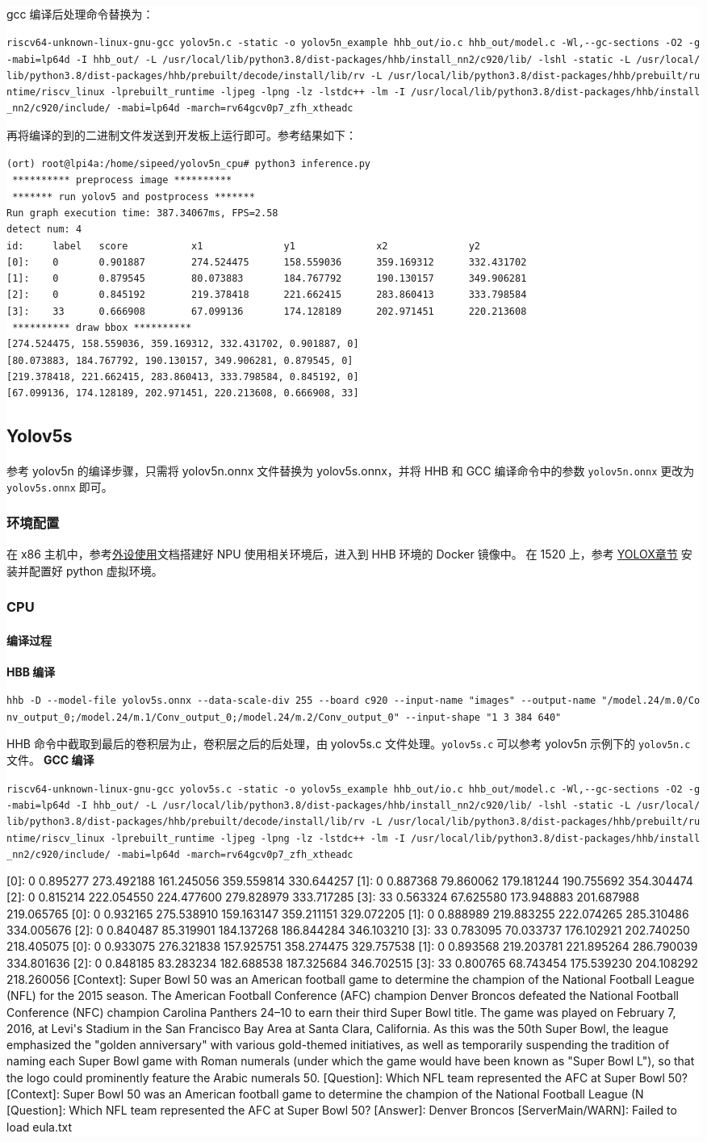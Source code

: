 gcc 编译后处理命令替换为：
```shell
riscv64-unknown-linux-gnu-gcc yolov5n.c -static -o yolov5n_example hhb_out/io.c hhb_out/model.c -Wl,--gc-sections -O2 -g -mabi=lp64d -I hhb_out/ -L /usr/local/lib/python3.8/dist-packages/hhb/install_nn2/c920/lib/ -lshl -static -L /usr/local/lib/python3.8/dist-packages/hhb/prebuilt/decode/install/lib/rv -L /usr/local/lib/python3.8/dist-packages/hhb/prebuilt/runtime/riscv_linux -lprebuilt_runtime -ljpeg -lpng -lz -lstdc++ -lm -I /usr/local/lib/python3.8/dist-packages/hhb/install_nn2/c920/include/ -mabi=lp64d -march=rv64gcv0p7_zfh_xtheadc
```

再将编译的到的二进制文件发送到开发板上运行即可。参考结果如下：
```shell
(ort) root@lpi4a:/home/sipeed/yolov5n_cpu# python3 inference.py 
 ********** preprocess image **********
 ******* run yolov5 and postprocess *******
Run graph execution time: 387.34067ms, FPS=2.58
detect num: 4
id:     label   score           x1              y1              x2              y2
[0]:    0       0.901887        274.524475      158.559036      359.169312      332.431702
[1]:    0       0.879545        80.073883       184.767792      190.130157      349.906281
[2]:    0       0.845192        219.378418      221.662415      283.860413      333.798584
[3]:    33      0.666908        67.099136       174.128189      202.971451      220.213608
 ********** draw bbox **********
[274.524475, 158.559036, 359.169312, 332.431702, 0.901887, 0]
[80.073883, 184.767792, 190.130157, 349.906281, 0.879545, 0]
[219.378418, 221.662415, 283.860413, 333.798584, 0.845192, 0]
[67.099136, 174.128189, 202.971451, 220.213608, 0.666908, 33]
```

## Yolov5s

参考 yolov5n 的编译步骤，只需将 yolov5n.onnx 文件替换为 yolov5s.onnx，并将 HHB 和 GCC 编译命令中的参数 `yolov5n.onnx` 更改为 `yolov5s.onnx` 即可。

### 环境配置
在 x86 主机中，参考[外设使用](https://wiki.sipeed.com/hardware/zh/lichee/th1520/lpi4a/6_peripheral.html#NPU)文档搭建好 NPU 使用相关环境后，进入到 HHB 环境的 Docker 镜像中。
在 1520 上，参考 [YOLOX章节](https://wiki.sipeed.com/hardware/zh/lichee/th1520/lpi4a/8_application.html#YOLOX-%E7%9B%AE%E6%A0%87%E6%A3%80%E6%B5%8B) 安装并配置好 python 虚拟环境。

### CPU

#### 编译过程

**HBB 编译**
```shell
hhb -D --model-file yolov5s.onnx --data-scale-div 255 --board c920 --input-name "images" --output-name "/model.24/m.0/Conv_output_0;/model.24/m.1/Conv_output_0;/model.24/m.2/Conv_output_0" --input-shape "1 3 384 640"
```

HHB 命令中截取到最后的卷积层为止，卷积层之后的后处理，由 yolov5s.c 文件处理。`yolov5s.c` 可以参考 yolov5n 示例下的 `yolov5n.c` 文件。
**GCC 编译**
```shell
riscv64-unknown-linux-gnu-gcc yolov5s.c -static -o yolov5s_example hhb_out/io.c hhb_out/model.c -Wl,--gc-sections -O2 -g -mabi=lp64d -I hhb_out/ -L /usr/local/lib/python3.8/dist-packages/hhb/install_nn2/c920/lib/ -lshl -static -L /usr/local/lib/python3.8/dist-packages/hhb/prebuilt/decode/install/lib/rv -L /usr/local/lib/python3.8/dist-packages/hhb/prebuilt/runtime/riscv_linux -lprebuilt_runtime -ljpeg -lpng -lz -lstdc++ -lm -I /usr/local/lib/python3.8/dist-packages/hhb/install_nn2/c920/include/ -mabi=lp64d -march=rv64gcv0p7_zfh_xtheadc
```


[0]:    0       0.895277        273.492188      161.245056      359.559814      330.644257
[1]:    0       0.887368        79.860062       179.181244      190.755692      354.304474
[2]:    0       0.815214        222.054550      224.477600      279.828979      333.717285
[3]:    33      0.563324        67.625580       173.948883      201.687988      219.065765
[0]:    0       0.932165        275.538910      159.163147      359.211151      329.072205
[1]:    0       0.888989        219.883255      222.074265      285.310486      334.005676
[2]:    0       0.840487        85.319901       184.137268      186.844284      346.103210
[3]:    33      0.783095        70.033737       176.102921      202.740250      218.405075
[0]:    0       0.933075        276.321838      157.925751      358.274475      329.757538
[1]:    0       0.893568        219.203781      221.895264      286.790039      334.801636
[2]:    0       0.848185        83.283234       182.688538      187.325684      346.702515
[3]:    33      0.800765        68.743454       175.539230      204.108292      218.260056
[Context]:  Super Bowl 50 was an American football game to determine the champion of the National Football League (NFL) for the 2015 season. The American Football Conference (AFC) champion Denver Broncos defeated the National Football Conference (NFC) champion Carolina Panthers 24–10 to earn their third Super Bowl title. The game was played on February 7, 2016, at Levi's Stadium in the San Francisco Bay Area at Santa Clara, California. As this was the 50th Super Bowl, the league emphasized the "golden anniversary" with various gold-themed initiatives, as well as temporarily suspending the tradition of naming each Super Bowl game with Roman numerals (under which the game would have been known as "Super Bowl L"), so that the logo could prominently feature the Arabic numerals 50.
[Question]:  Which NFL team represented the AFC at Super Bowl 50?
[Context]:  Super Bowl 50 was an American football game to determine the champion of the National Football League (N
[Question]:  Which NFL team represented the AFC at Super Bowl 50?
[Answer]:  Denver Broncos
[ServerMain/WARN]: Failed to load eula.txt
